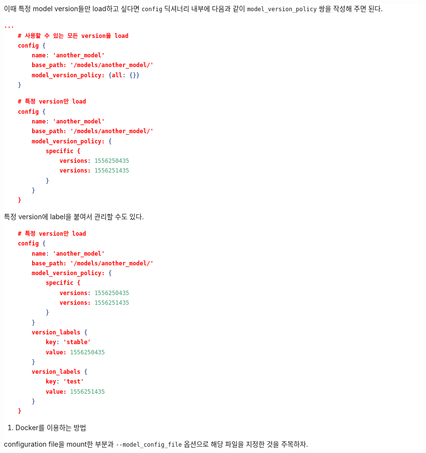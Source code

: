 ```JSON
```

이때 특정 model version들만 load하고 싶다면 `config` 딕셔너리 내부에 다음과 같이 `model_version_policy` 쌍을 작성해 주면 된다.

```JSON
...
    # 사용할 수 있는 모든 version을 load
    config {
        name: 'another_model'
        base_path: '/models/another_model/'
        model_version_policy: {all: {}}
    }
```

```JSON
    # 특정 version만 load
    config {
        name: 'another_model'
        base_path: '/models/another_model/'
        model_version_policy: {
            specific {
                versions: 1556250435
                versions: 1556251435
            }
        }
    }
```

특정 version에 label을 붙여서 관리할 수도 있다.

```JSON
    # 특정 version만 load
    config {
        name: 'another_model'
        base_path: '/models/another_model/'
        model_version_policy: {
            specific {
                versions: 1556250435
                versions: 1556251435
            }
        }
        version_labels {
            key: 'stable'
            value: 1556250435
        }
        version_labels {
            key: 'test'
            value: 1556251435
        }
    }
```

1. Docker를 이용하는 방법

configuration file을 mount한 부분과 `--model_config_file` 옵션으로 해당 파일을 지정한 것을 주목하자.
